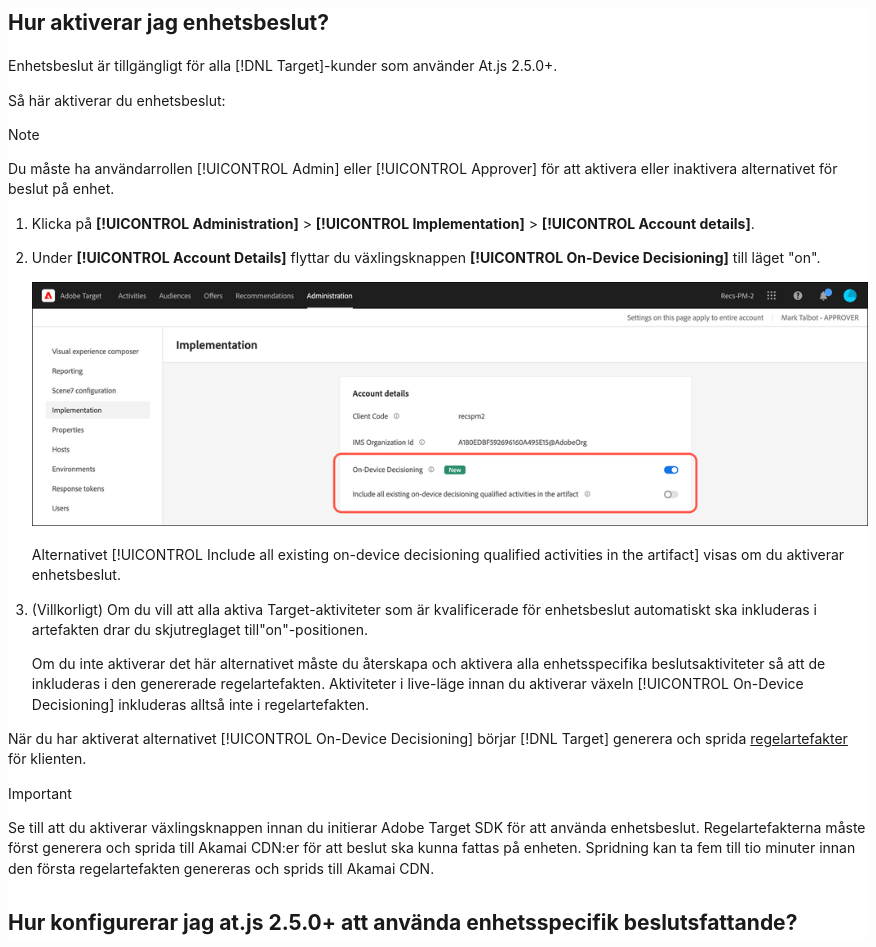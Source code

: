 ## Hur aktiverar jag enhetsbeslut?

Enhetsbeslut är tillgängligt för alla [!DNL Target]-kunder som använder At.js 2.5.0+.

Så här aktiverar du enhetsbeslut:

>[!NOTE]
>
>Du måste ha användarrollen [!UICONTROL Admin] eller [!UICONTROL Approver] [](/help/administrating-target/c-user-management/user-management.md) för att aktivera eller inaktivera alternativet för beslut på enhet.

1. Klicka på **[!UICONTROL Administration]** > **[!UICONTROL Implementation]** > **[!UICONTROL Account details]**.
1. Under **[!UICONTROL Account Details]** flyttar du växlingsknappen **[!UICONTROL On-Device Decisioning]** till läget &quot;on&quot;.

   ![Växla mellan val på enheten](/help/c-implementing-target/c-implementing-target-for-client-side-web/on-device-decisioning/assets/on-device-decisioning-toggle.png)

   Alternativet [!UICONTROL Include all existing on-device decisioning qualified activities in the artifact] visas om du aktiverar enhetsbeslut.
1. (Villkorligt) Om du vill att alla aktiva Target-aktiviteter som är kvalificerade för enhetsbeslut automatiskt ska inkluderas i artefakten drar du skjutreglaget till&quot;on&quot;-positionen.

   Om du inte aktiverar det här alternativet måste du återskapa och aktivera alla enhetsspecifika beslutsaktiviteter så att de inkluderas i den genererade regelartefakten. Aktiviteter i live-läge innan du aktiverar växeln [!UICONTROL On-Device Decisioning] inkluderas alltså inte i regelartefakten.

När du har aktiverat alternativet [!UICONTROL On-Device Decisioning] börjar [!DNL Target] generera och sprida [regelartefakter](/help/c-implementing-target/c-implementing-target-for-client-side-web/on-device-decisioning/rule-artifact.md) för klienten.

>[!IMPORTANT]
>
>Se till att du aktiverar växlingsknappen innan du initierar Adobe Target SDK för att använda enhetsbeslut. Regelartefakterna måste först generera och sprida till Akamai CDN:er för att beslut ska kunna fattas på enheten. Spridning kan ta fem till tio minuter innan den första regelartefakten genereras och sprids till Akamai CDN.

## Hur konfigurerar jag at.js 2.5.0+ att använda enhetsspecifik beslutsfattande?

